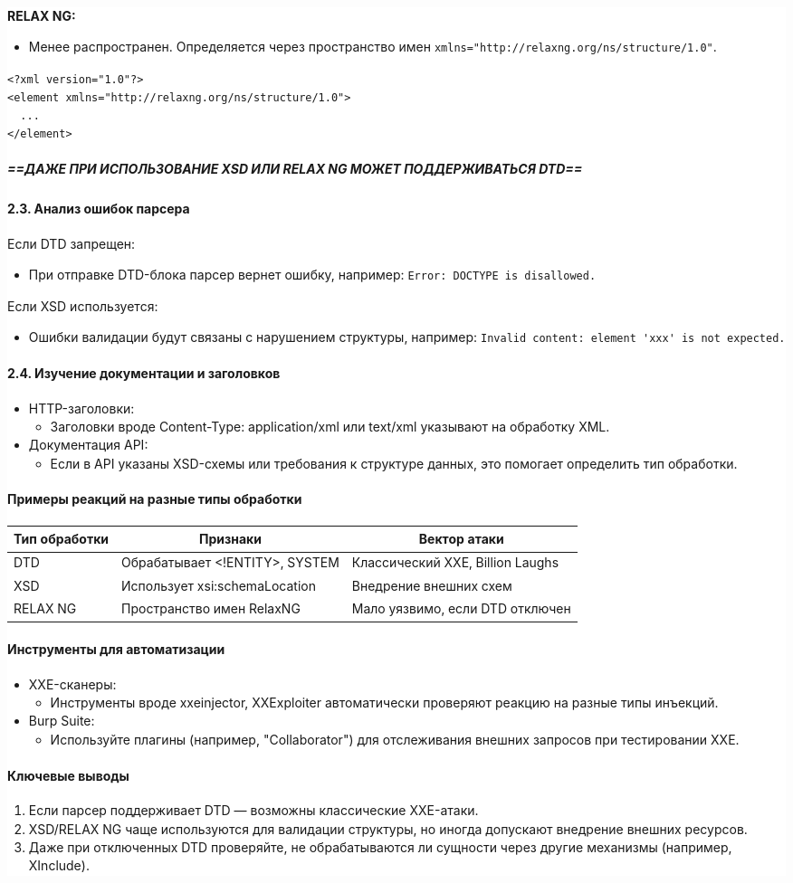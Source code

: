 **RELAX NG:**
- Менее распространен. Определяется через пространство имен `xmlns="http://relaxng.org/ns/structure/1.0"`.
```
<?xml version="1.0"?>
<element xmlns="http://relaxng.org/ns/structure/1.0">
  ...
</element> 
```

##### ==ДАЖЕ ПРИ ИСПОЛЬЗОВАНИЕ XSD ИЛИ RELAX NG МОЖЕТ ПОДДЕРЖИВАТЬСЯ DTD==

#### 2.3. Анализ ошибок парсера

Если DTD запрещен:
  - При отправке DTD-блока парсер вернет ошибку, например:
    `Error: DOCTYPE is disallowed.`

Если XSD используется:
  - Ошибки валидации будут связаны с нарушением структуры, например:
    `Invalid content: element 'xxx' is not expected.`

#### 2.4. Изучение документации и заголовков
- HTTP-заголовки:
  - Заголовки вроде Content-Type: application/xml или text/xml указывают на обработку XML.
- Документация API:
  - Если в API указаны XSD-схемы или требования к структуре данных, это помогает определить тип обработки.

#### Примеры реакций на разные типы обработки
| Тип обработки | Признаки                       | Вектор атаки                     |
| ------------- | ------------------------------ | -------------------------------- |
| DTD           | Обрабатывает <!ENTITY>, SYSTEM | Классический XXE, Billion Laughs |
| XSD           | Использует xsi:schemaLocation  | Внедрение внешних схем           |
| RELAX NG      | Пространство имен RelaxNG      | Мало уязвимо, если DTD отключен  |

#### Инструменты для автоматизации
- XXE-сканеры:
  - Инструменты вроде xxeinjector, XXExploiter автоматически проверяют реакцию на разные типы инъекций.
- Burp Suite:
  - Используйте плагины (например, "Collaborator") для отслеживания внешних запросов при тестировании XXE.

#### Ключевые выводы
1. Если парсер поддерживает DTD — возможны классические XXE-атаки.
2. XSD/RELAX NG чаще используются для валидации структуры, но иногда допускают внедрение внешних ресурсов.
3. Даже при отключенных DTD проверяйте, не обрабатываются ли сущности через другие механизмы (например, XInclude).
